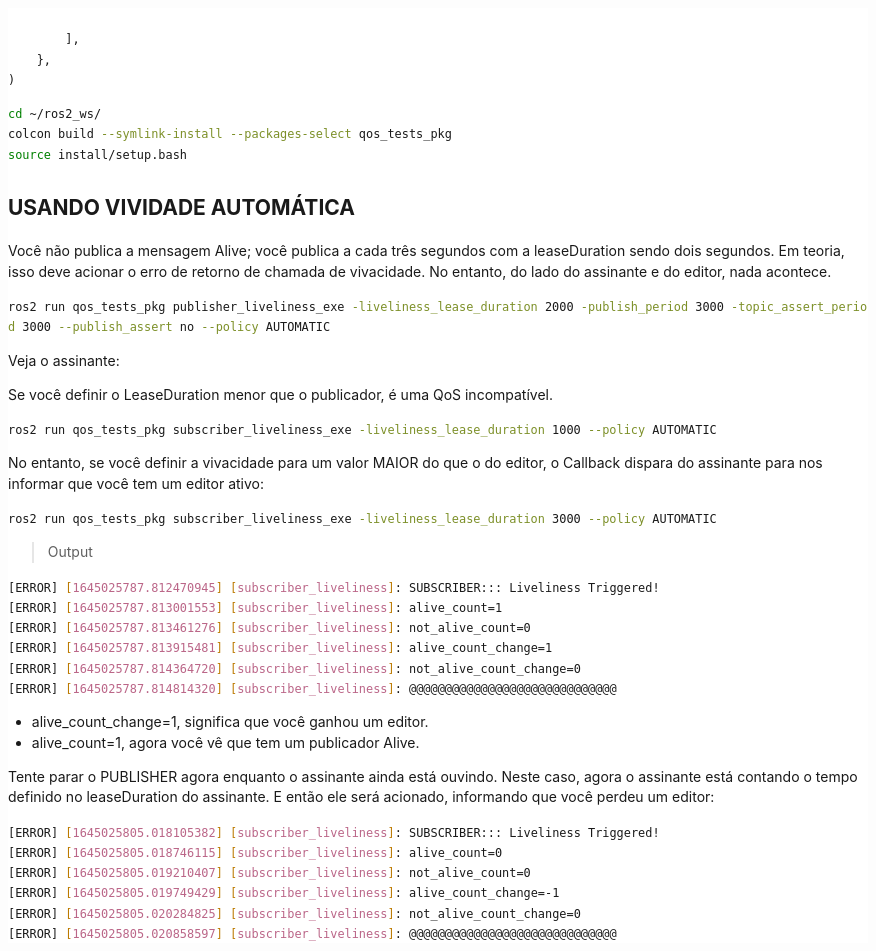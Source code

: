 ```python

        ],
    },
)
```

```bash
cd ~/ros2_ws/
colcon build --symlink-install --packages-select qos_tests_pkg
source install/setup.bash
```

## USANDO VIVIDADE AUTOMÁTICA
Você não publica a mensagem Alive; você publica a cada três segundos com a leaseDuration sendo dois segundos. Em teoria, isso deve acionar o erro de retorno de chamada de vivacidade. No entanto, do lado do assinante e do editor, nada acontece.

```bash
ros2 run qos_tests_pkg publisher_liveliness_exe -liveliness_lease_duration 2000 -publish_period 3000 -topic_assert_period 3000 --publish_assert no --policy AUTOMATIC
```
Veja o assinante:

Se você definir o LeaseDuration menor que o publicador, é uma QoS incompatível.
```bash
ros2 run qos_tests_pkg subscriber_liveliness_exe -liveliness_lease_duration 1000 --policy AUTOMATIC
```
No entanto, se você definir a vivacidade para um valor MAIOR do que o do editor, o Callback dispara do assinante para nos informar que você tem um editor ativo:

```bash
ros2 run qos_tests_pkg subscriber_liveliness_exe -liveliness_lease_duration 3000 --policy AUTOMATIC
```

> Output 

```bash
[ERROR] [1645025787.812470945] [subscriber_liveliness]: SUBSCRIBER::: Liveliness Triggered!
[ERROR] [1645025787.813001553] [subscriber_liveliness]: alive_count=1
[ERROR] [1645025787.813461276] [subscriber_liveliness]: not_alive_count=0
[ERROR] [1645025787.813915481] [subscriber_liveliness]: alive_count_change=1
[ERROR] [1645025787.814364720] [subscriber_liveliness]: not_alive_count_change=0
[ERROR] [1645025787.814814320] [subscriber_liveliness]: @@@@@@@@@@@@@@@@@@@@@@@@@@@@@
```

* alive_count_change=1, significa que você ganhou um editor.
* alive_count=1, agora você vê que tem um publicador Alive.

Tente parar o PUBLISHER agora enquanto o assinante ainda está ouvindo. Neste caso, agora o assinante está contando o tempo definido no leaseDuration do assinante. E então ele será acionado, informando que você perdeu um editor:

```bash
[ERROR] [1645025805.018105382] [subscriber_liveliness]: SUBSCRIBER::: Liveliness Triggered!
[ERROR] [1645025805.018746115] [subscriber_liveliness]: alive_count=0
[ERROR] [1645025805.019210407] [subscriber_liveliness]: not_alive_count=0
[ERROR] [1645025805.019749429] [subscriber_liveliness]: alive_count_change=-1
[ERROR] [1645025805.020284825] [subscriber_liveliness]: not_alive_count_change=0
[ERROR] [1645025805.020858597] [subscriber_liveliness]: @@@@@@@@@@@@@@@@@@@@@@@@@@@@@
```
